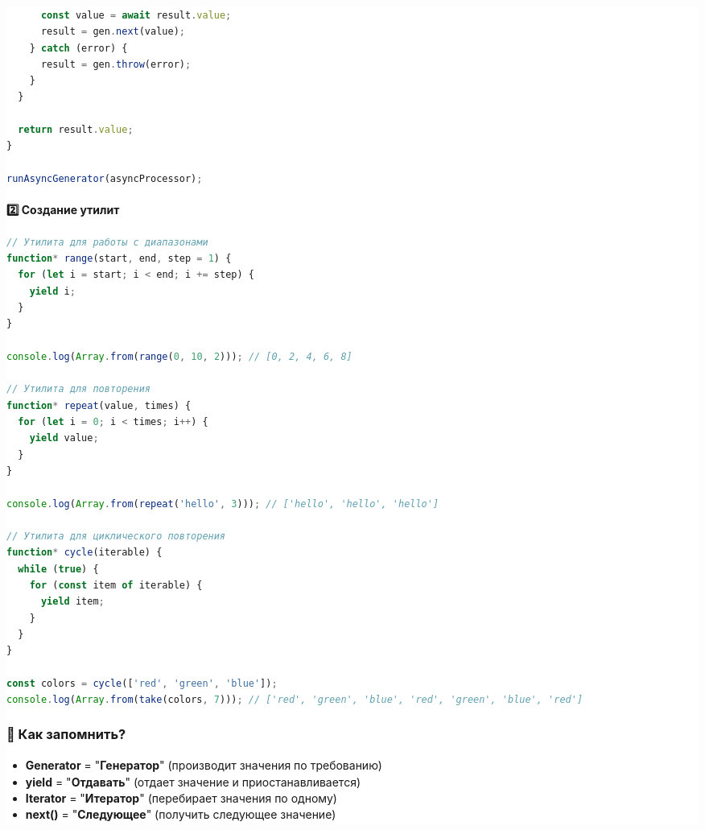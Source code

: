 ```javascript
      const value = await result.value;
      result = gen.next(value);
    } catch (error) {
      result = gen.throw(error);
    }
  }
  
  return result.value;
}

runAsyncGenerator(asyncProcessor);
```

#### 2️⃣ Создание утилит

```javascript
// Утилита для работы с диапазонами
function* range(start, end, step = 1) {
  for (let i = start; i < end; i += step) {
    yield i;
  }
}

console.log(Array.from(range(0, 10, 2))); // [0, 2, 4, 6, 8]

// Утилита для повторения
function* repeat(value, times) {
  for (let i = 0; i < times; i++) {
    yield value;
  }
}

console.log(Array.from(repeat('hello', 3))); // ['hello', 'hello', 'hello']

// Утилита для циклического повторения
function* cycle(iterable) {
  while (true) {
    for (const item of iterable) {
      yield item;
    }
  }
}

const colors = cycle(['red', 'green', 'blue']);
console.log(Array.from(take(colors, 7))); // ['red', 'green', 'blue', 'red', 'green', 'blue', 'red']
```

### 🧠 Как запомнить?

- **Generator** = "**Генератор**" (производит значения по требованию)
- **yield** = "**Отдавать**" (отдает значение и приостанавливается)
- **Iterator** = "**Итератор**" (перебирает значения по одному)
- **next()** = "**Следующее**" (получить следующее значение)
